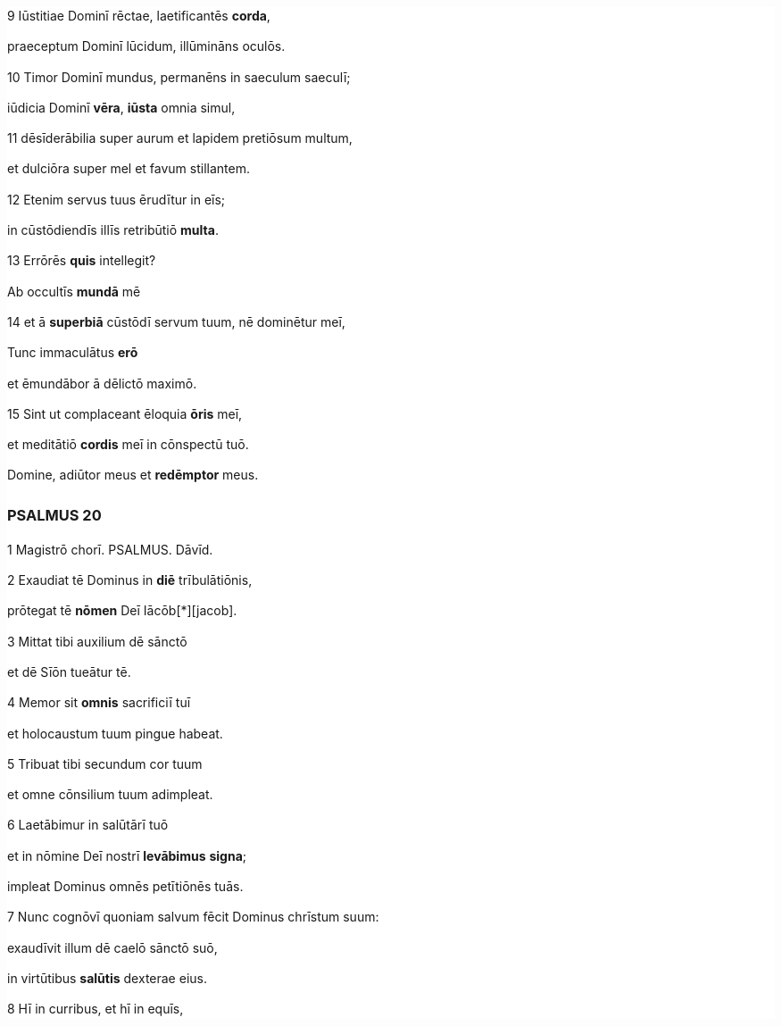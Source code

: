 9 Iūstitiae Dominī rēctae, laetificantēs **corda**,

praeceptum Dominī lūcidum, illūmināns oculōs.

10 Timor Dominī mundus, permanēns in saeculum saeculī;

iūdicia Dominī **vēra**, **iūsta** omnia simul,

11 dēsīderābilia super aurum et lapidem pretiōsum multum,

et dulciōra super mel et favum stillantem.

12 Etenim servus tuus ērudītur in eīs;

in cūstōdiendīs illīs retribūtiō **multa**.

13 Errōrēs **quis** intellegit?

Ab occultīs **mundā** mē

14 et ā **superbiā** cūstōdī servum tuum, nē dominētur meī,

Tunc immaculātus **erō**

et ēmundābor ā dēlictō maximō.

15 Sint ut complaceant ēloquia **ōris** meī,

et meditātiō **cordis** meī in cōnspectū tuō.

Domine, adiūtor meus et **redēmptor** meus.

### PSALMUS 20

1 Magistrō chorī. PSALMUS. Dāvīd.

2 Exaudiat tē Dominus in **diē** trībulātiōnis,

prōtegat tē **nōmen** Deī Iācōb[\*][jacob].

3 Mittat tibi auxilium dē sānctō

et dē Sīōn tueātur tē.

4 Memor sit **omnis** sacrificiī tuī

et holocaustum tuum pingue habeat.

5 Tribuat tibi secundum cor tuum

et omne cōnsilium tuum adimpleat.

6 Laetābimur in salūtārī tuō

et in nōmine Deī nostrī **levābimus** **signa**;

impleat Dominus omnēs petītiōnēs tuās.

7 Nunc cognōvī quoniam salvum fēcit Dominus chrīstum suum:

exaudīvit illum dē caelō sānctō suō,

in virtūtibus **salūtis** dexterae eius.

8 Hī in curribus, et hī in equīs,
